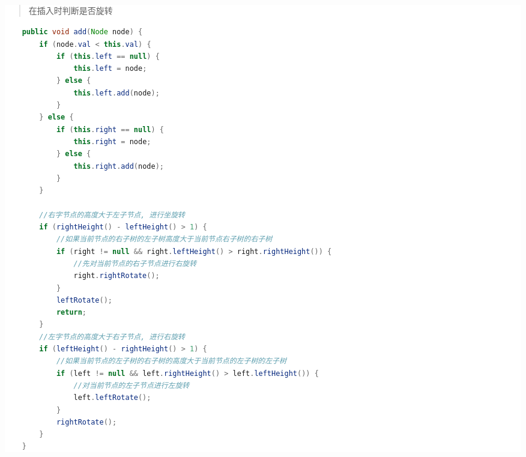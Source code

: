> 在插入时判断是否旋转

```java
    public void add(Node node) {
        if (node.val < this.val) {
            if (this.left == null) {
                this.left = node;
            } else {
                this.left.add(node);
            }
        } else {
            if (this.right == null) {
                this.right = node;
            } else {
                this.right.add(node);
            }
        }

        //右字节点的高度大于左子节点, 进行坐旋转
        if (rightHeight() - leftHeight() > 1) {
            //如果当前节点的右子树的左子树高度大于当前节点右子树的右子树
            if (right != null && right.leftHeight() > right.rightHeight()) {
                //先对当前节点的右子节点进行右旋转
                right.rightRotate();
            }
            leftRotate();
            return;
        }
        //左字节点的高度大于右子节点, 进行右旋转
        if (leftHeight() - rightHeight() > 1) {
            //如果当前节点的左子树的右子树的高度大于当前节点的左子树的左子树
            if (left != null && left.rightHeight() > left.leftHeight()) {
                //对当前节点的左子节点进行左旋转
                left.leftRotate();
            }
            rightRotate();
        }
    }
```

